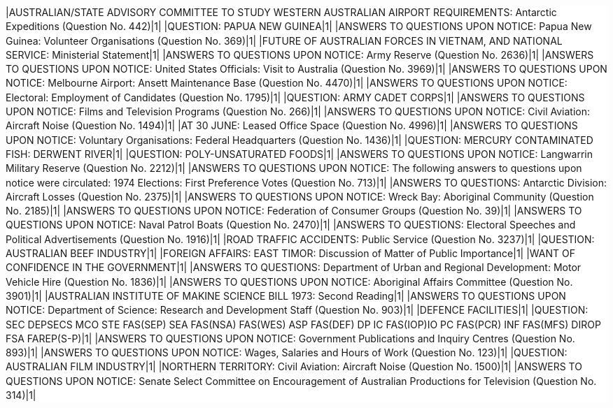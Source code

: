 |AUSTRALIAN/STATE ADVISORY COMMITTEE TO STUDY WESTERN AUSTRALIAN AIRPORT REQUIREMENTS: Antarctic Expeditions (Question No. 442)|1|
|QUESTION: PAPUA NEW GUINEA|1|
|ANSWERS TO QUESTIONS UPON NOTICE: Papua New Guinea: Volunteer Organisations (Question No. 369)|1|
|FUTURE OF AUSTRALIAN FORCES IN VIETNAM, AND NATIONAL SERVICE: Ministerial Statement|1|
|ANSWERS TO QUESTIONS UPON NOTICE: Army Reserve (Question No. 2636)|1|
|ANSWERS TO QUESTIONS UPON NOTICE: United States Officials: Visit to Australia (Question No. 3969)|1|
|ANSWERS TO QUESTIONS UPON NOTICE: Melbourne Airport: Ansett Maintenance Base (Question No. 4470)|1|
|ANSWERS TO QUESTIONS UPON NOTICE: Electoral: Employment of Candidates (Question No. 1795)|1|
|QUESTION: ARMY CADET CORPS|1|
|ANSWERS TO QUESTIONS UPON NOTICE: Films and Television Programs (Question No. 266)|1|
|ANSWERS TO QUESTIONS UPON NOTICE: Civil Aviation: Aircraft Noise (Question No. 1494)|1|
|AT 30 JUNE: Leased Office Space (Question No. 4996)|1|
|ANSWERS TO QUESTIONS UPON NOTICE: Voluntary Organisations: Federal Headquarters (Question No. 1436)|1|
|QUESTION: MERCURY CONTAMINATED FISH: DERWENT RIVER|1|
|QUESTION: POLY-UNSATURATED FOODS|1|
|ANSWERS TO QUESTIONS UPON NOTICE: Langwarrin Military Reserve (Question No. 2212)|1|
|ANSWERS TO QUESTIONS UPON NOTICE: The following answers to questions upon notice were circulated: 1974 Elections: First Preference Votes (Question No. 713)|1|
|ANSWERS TO QUESTIONS: Antarctic Division: Aircraft Losses (Question No. 2375)|1|
|ANSWERS TO QUESTIONS UPON NOTICE: Wreck Bay: Aboriginal Community (Question No. 2185)|1|
|ANSWERS TO QUESTIONS UPON NOTICE: Federation of Consumer Groups (Question No. 39)|1|
|ANSWERS TO QUESTIONS UPON NOTICE: Naval Patrol Boats (Question No. 2470)|1|
|ANSWERS TO QUESTIONS: Electoral Speeches and Political Advertisements (Question No. 1916)|1|
|ROAD TRAFFIC ACCIDENTS: Public Service (Question No. 3237)|1|
|QUESTION: AUSTRALIAN BEEF INDUSTRY|1|
|FOREIGN AFFAIRS: EAST TIMOR: Discussion of Matter of Public Importance|1|
|WANT OF CONFIDENCE IN THE GOVERNMENT|1|
|ANSWERS TO QUESTIONS: Department of Urban and Regional Development: Motor Vehicle Hire (Question No. 1836)|1|
|ANSWERS TO QUESTIONS UPON NOTICE: Aboriginal Affairs Committee (Question No. 3901)|1|
|AUSTRALIAN INSTITUTE OF MAKINE SCIENCE BILL 1973: Second Reading|1|
|ANSWERS TO QUESTIONS UPON NOTICE: Department of Science: Research and Development Staff (Question No. 903)|1|
|DEFENCE FACILITIES|1|
|QUESTION: SEC DEPSECS MCO STE FAS(SEP) SEA FAS(NSA) FAS(WES) ASP FAS(DEF) DP IC FAS(IOP)IO PC FAS(PCR) INF FAS(MFS) DIROP FSA FAREP(S-P)|1|
|ANSWERS TO QUESTIONS UPON NOTICE: Government Publications and Inquiry Centres (Question No. 893)|1|
|ANSWERS TO QUESTIONS UPON NOTICE: Wages, Salaries and Hours of Work (Question No. 123)|1|
|QUESTION: AUSTRALIAN FILM INDUSTRY|1|
|NORTHERN TERRITORY: Civil Aviation: Aircraft Noise (Question No. 1500)|1|
|ANSWERS TO QUESTIONS UPON NOTICE: Senate Select Committee on Encouragement of Australian Productions for Television (Question No. 314)|1|